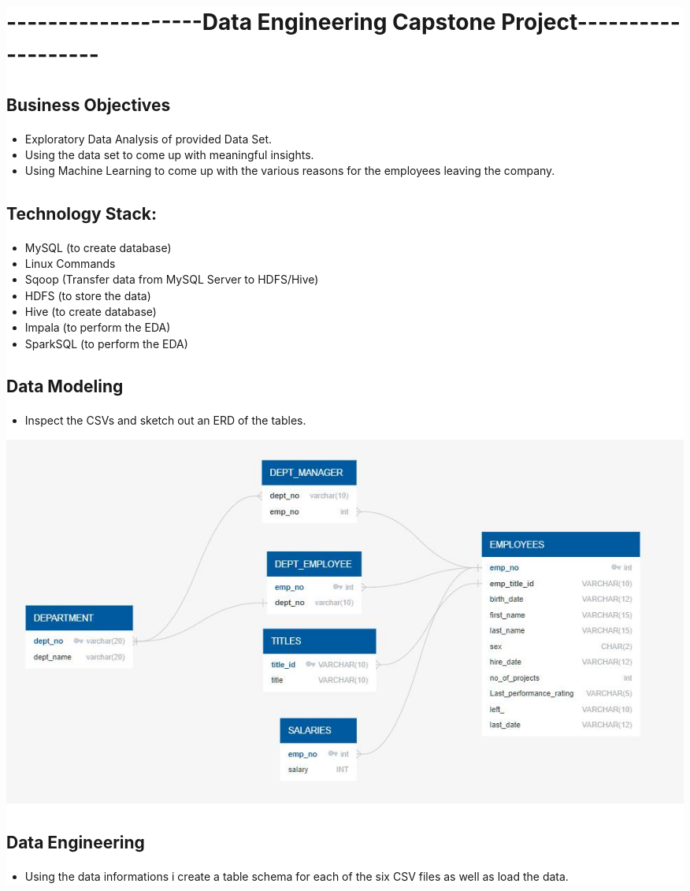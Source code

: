 # -------------------Data Engineering Capstone Project-------------------
## Business Objectives
- Exploratory Data Analysis of provided Data Set.
- Using the data set to come up with meaningful insights.
- Using Machine Learning to come up with the various reasons for the employees leaving the company.
## Technology Stack:
- MySQL (to create database)
- Linux Commands
- Sqoop (Transfer data from MySQL Server to HDFS/Hive)
- HDFS (to store the data)
- Hive (to create database)
- Impala (to perform the EDA)
- SparkSQL (to perform the EDA)
## Data Modeling

- Inspect the CSVs and sketch out an ERD of the tables.

![](Images/ER%20diagram.jpg)
## Data Engineering

- Using the data informations i create a table schema for each of the six CSV files as well as load the data.
